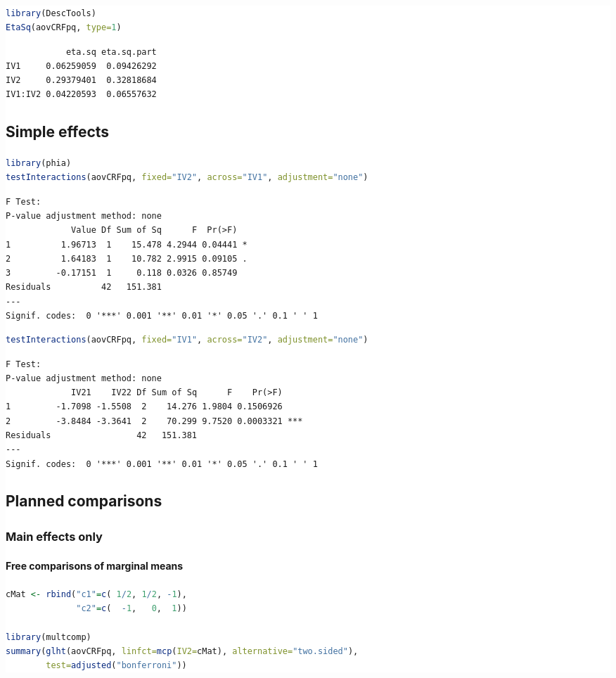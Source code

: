 
```r
library(DescTools)
EtaSq(aovCRFpq, type=1)
```

```
            eta.sq eta.sq.part
IV1     0.06259059  0.09426292
IV2     0.29379401  0.32818684
IV1:IV2 0.04220593  0.06557632
```

Simple effects
-------------------------


```r
library(phia)
testInteractions(aovCRFpq, fixed="IV2", across="IV1", adjustment="none")
```

```
F Test: 
P-value adjustment method: none
             Value Df Sum of Sq      F  Pr(>F)  
1          1.96713  1    15.478 4.2944 0.04441 *
2          1.64183  1    10.782 2.9915 0.09105 .
3         -0.17151  1     0.118 0.0326 0.85749  
Residuals          42   151.381                 
---
Signif. codes:  0 '***' 0.001 '**' 0.01 '*' 0.05 '.' 0.1 ' ' 1
```

```r
testInteractions(aovCRFpq, fixed="IV1", across="IV2", adjustment="none")
```

```
F Test: 
P-value adjustment method: none
             IV21    IV22 Df Sum of Sq      F    Pr(>F)    
1         -1.7098 -1.5508  2    14.276 1.9804 0.1506926    
2         -3.8484 -3.3641  2    70.299 9.7520 0.0003321 ***
Residuals                 42   151.381                     
---
Signif. codes:  0 '***' 0.001 '**' 0.01 '*' 0.05 '.' 0.1 ' ' 1
```

Planned comparisons
-------------------------

### Main effects only

#### Free comparisons of marginal means


```r
cMat <- rbind("c1"=c( 1/2, 1/2, -1),
              "c2"=c(  -1,   0,  1))

library(multcomp)
summary(glht(aovCRFpq, linfct=mcp(IV2=cMat), alternative="two.sided"),
        test=adjusted("bonferroni"))
```
